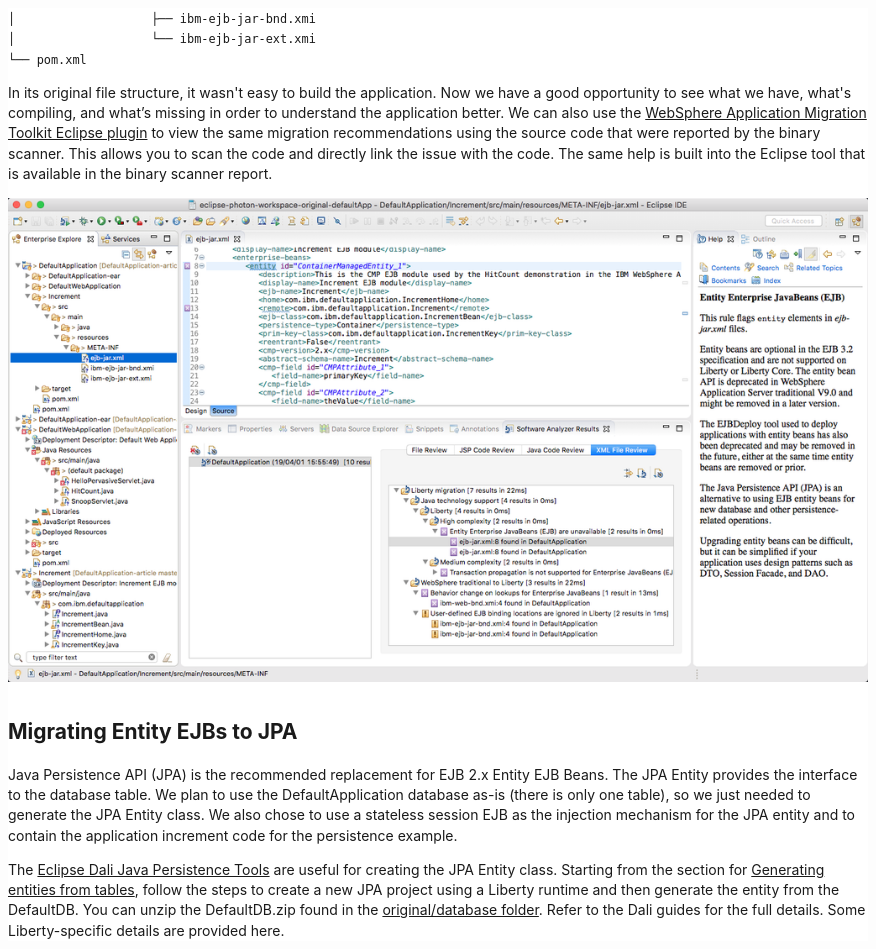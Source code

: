 ```
│                   ├── ibm-ejb-jar-bnd.xmi
│                   └── ibm-ejb-jar-ext.xmi
└── pom.xml
```

In its original file structure, it wasn't easy to build the application. Now we have a good opportunity to see what we have, what's compiling, and what’s missing in order to understand the application better. We can also use the [WebSphere Application Migration Toolkit Eclipse plugin](https://developer.ibm.com/wasdev/downloads/#asset/tools-WebSphere_Application_Server_Migration_Toolkit) to view the same migration recommendations using the source code that were reported by the binary scanner.  This allows you to scan the code and directly link the issue with the code. The same help is built into the Eclipse tool that is available in the binary scanner report.

![](./images/wamt-migration.png)


## Migrating Entity EJBs to JPA

Java Persistence API (JPA) is the recommended replacement for EJB 2.x Entity EJB Beans. The JPA Entity provides the interface to the database table. We plan to use the DefaultApplication database as-is (there is only one table), so we just needed to generate the JPA Entity class. We also chose to use a stateless session EJB as the injection mechanism for the JPA entity and to contain the application increment code for the persistence example.

The [Eclipse Dali Java Persistence Tools](https://www.eclipse.org/webtools/dali/docs/3.2/user_guide/toc.htm) are useful for creating the JPA Entity class.  Starting from the section for [Generating entities from tables](https://www.eclipse.org/webtools/dali/docs/3.2/user_guide/tasks006.htm), follow the steps to create a new JPA project using a Liberty runtime and then generate the entity from the DefaultDB. You can unzip the DefaultDB.zip found in the [original/database folder](./original/database). Refer to the Dali guides for the full details. Some Liberty-specific details are provided here.
